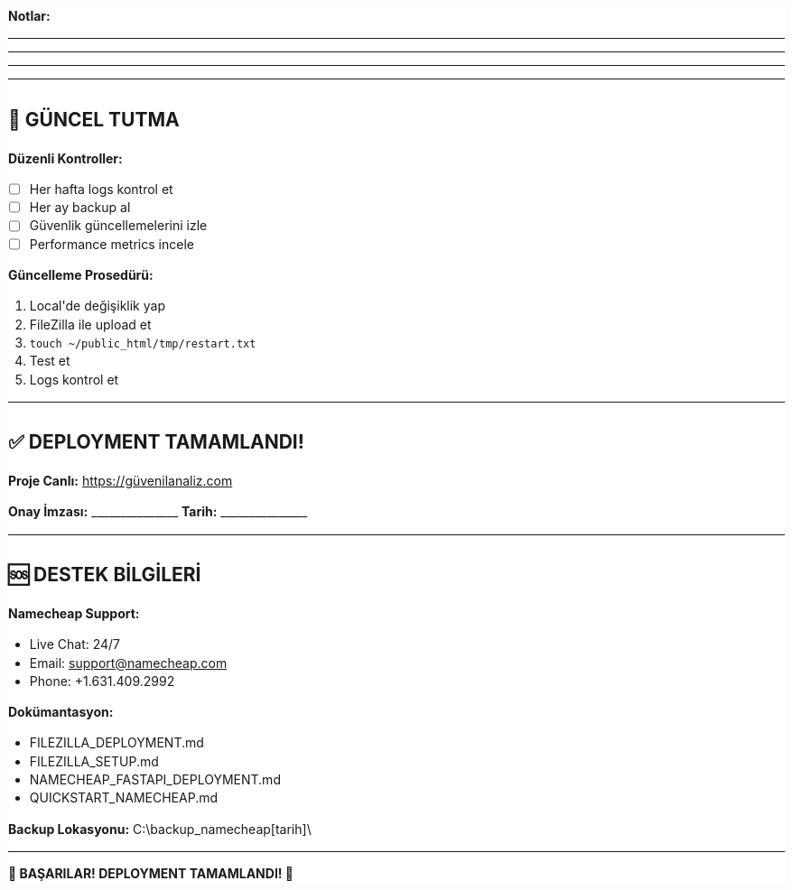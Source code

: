 **Notlar:**
_________________________________________
_________________________________________
_________________________________________

---

## 🔄 GÜNCEL TUTMA

**Düzenli Kontroller:**
- [ ] Her hafta logs kontrol et
- [ ] Her ay backup al
- [ ] Güvenlik güncellemelerini izle
- [ ] Performance metrics incele

**Güncelleme Prosedürü:**
1. Local'de değişiklik yap
2. FileZilla ile upload et
3. `touch ~/public_html/tmp/restart.txt`
4. Test et
5. Logs kontrol et

---

## ✅ DEPLOYMENT TAMAMLANDI!

**Proje Canlı:** https://güvenilanaliz.com

**Onay İmzası:** _______________
**Tarih:** _______________

---

## 🆘 DESTEK BİLGİLERİ

**Namecheap Support:**
- Live Chat: 24/7
- Email: support@namecheap.com
- Phone: +1.631.409.2992

**Dokümantasyon:**
- FILEZILLA_DEPLOYMENT.md
- FILEZILLA_SETUP.md
- NAMECHEAP_FASTAPI_DEPLOYMENT.md
- QUICKSTART_NAMECHEAP.md

**Backup Lokasyonu:**
C:\backup_namecheap\[tarih]\

---

**🎉 BAŞARILAR! DEPLOYMENT TAMAMLANDI! 🎉**
